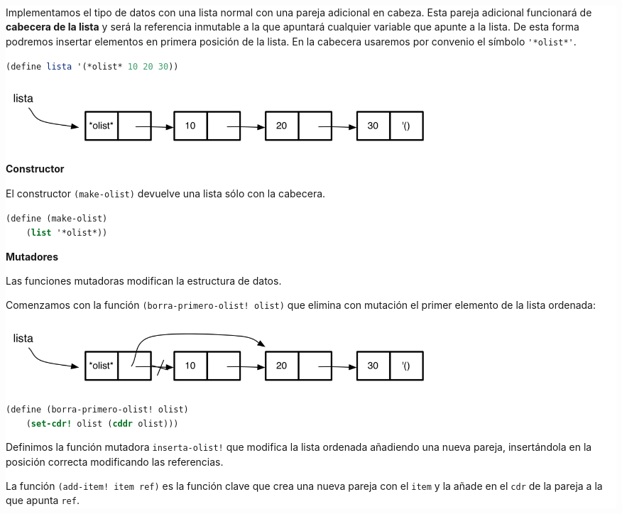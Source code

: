 Implementamos el tipo de datos con una lista normal con una pareja
adicional en cabeza. Esta pareja adicional funcionará de **cabecera de
la lista** y será la referencia inmutable a la que apuntará cualquier
variable que apunte a la lista. De esta forma podremos insertar
elementos en primera posición de la lista. En la cabecera usaremos por
convenio el símbolo `'*olist*'`.

```scheme
(define lista '(*olist* 10 20 30))
```
<img src="imagenes/olist.png" width="600px">


**Constructor**

El constructor `(make-olist)` devuelve una lista sólo con la cabecera.

```scheme
(define (make-olist)
    (list '*olist*))
```

**Mutadores**

Las funciones mutadoras modifican la estructura de datos.

Comenzamos con la función `(borra-primero-olist! olist)` que elimina
con mutación el primer elemento de la lista ordenada:

<img src="imagenes/olist2.png" width="600px">

```scheme
(define (borra-primero-olist! olist)
    (set-cdr! olist (cddr olist)))
```

Definimos la función mutadora `inserta-olist!` que modifica la lista
ordenada añadiendo una nueva pareja, insertándola en la posición
correcta modificando las referencias.

La función `(add-item! item ref)` es la función clave que crea una
nueva pareja con el `item` y la añade en el `cdr` de la pareja a la
que apunta `ref`.
